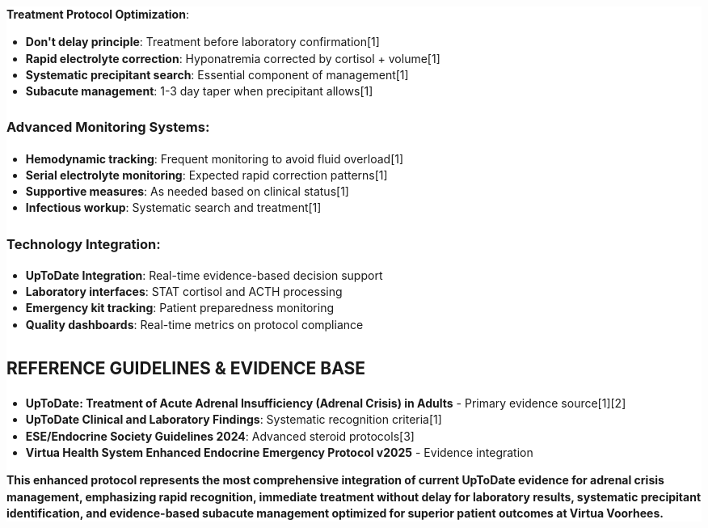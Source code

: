 **Treatment Protocol Optimization**:
- **Don't delay principle**: Treatment before laboratory confirmation[1]
- **Rapid electrolyte correction**: Hyponatremia corrected by cortisol + volume[1]
- **Systematic precipitant search**: Essential component of management[1]
- **Subacute management**: 1-3 day taper when precipitant allows[1]

### **Advanced Monitoring Systems**:
- **Hemodynamic tracking**: Frequent monitoring to avoid fluid overload[1]
- **Serial electrolyte monitoring**: Expected rapid correction patterns[1]
- **Supportive measures**: As needed based on clinical status[1]
- **Infectious workup**: Systematic search and treatment[1]

### **Technology Integration**:
- **UpToDate Integration**: Real-time evidence-based decision support
- **Laboratory interfaces**: STAT cortisol and ACTH processing
- **Emergency kit tracking**: Patient preparedness monitoring
- **Quality dashboards**: Real-time metrics on protocol compliance

## REFERENCE GUIDELINES & EVIDENCE BASE
- **UpToDate: Treatment of Acute Adrenal Insufficiency (Adrenal Crisis) in Adults** - Primary evidence source[1][2]
- **UpToDate Clinical and Laboratory Findings**: Systematic recognition criteria[1]
- **ESE/Endocrine Society Guidelines 2024**: Advanced steroid protocols[3]
- **Virtua Health System Enhanced Endocrine Emergency Protocol v2025** - Evidence integration

**This enhanced protocol represents the most comprehensive integration of current UpToDate evidence for adrenal crisis management, emphasizing rapid recognition, immediate treatment without delay for laboratory results, systematic precipitant identification, and evidence-based subacute management optimized for superior patient outcomes at Virtua Voorhees.**
